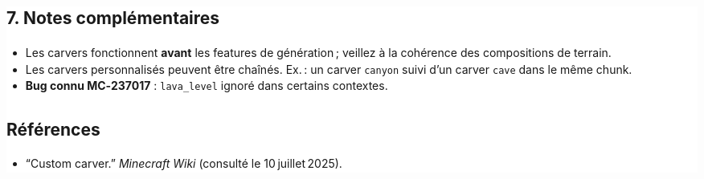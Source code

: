 
## 7. Notes complémentaires
- Les carvers fonctionnent **avant** les features de génération ; veillez à la cohérence des compositions de terrain.
- Les carvers personnalisés peuvent être chaînés. Ex. : un carver `canyon` suivi d’un carver `cave` dans le même chunk.
- **Bug connu MC‑237017** : `lava_level` ignoré dans certains contextes.

## Références
- “Custom carver.” *Minecraft Wiki* (consulté le 10 juillet 2025).

